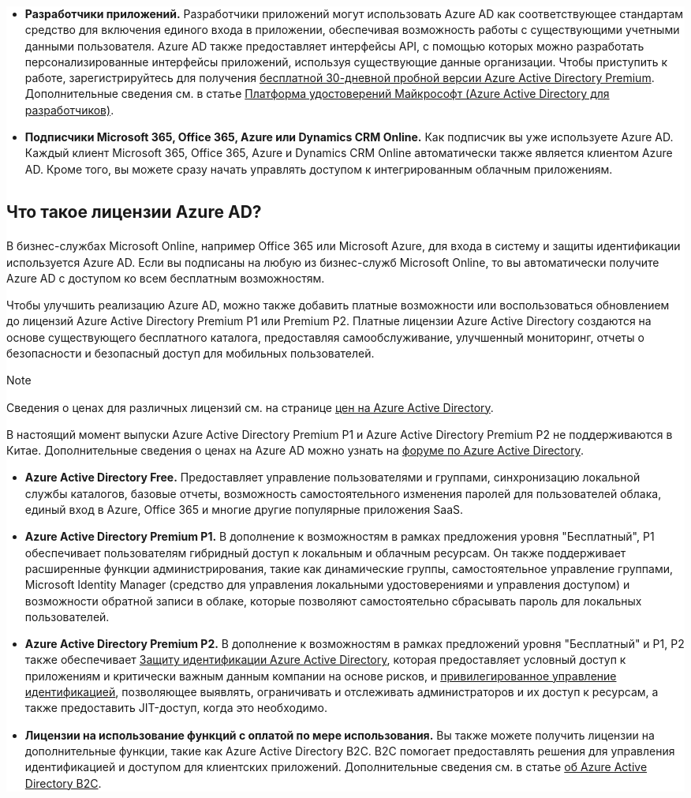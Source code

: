 - **Разработчики приложений.** Разработчики приложений могут использовать Azure AD как соответствующее стандартам средство для включения единого входа в приложении, обеспечивая возможность работы с существующими учетными данными пользователя. Azure AD также предоставляет интерфейсы API, с помощью которых можно разработать персонализированные интерфейсы приложений, используя существующие данные организации. Чтобы приступить к работе, зарегистрируйтесь для получения [бесплатной 30-дневной пробной версии Azure Active Directory Premium](https://azure.microsoft.com/trial/get-started-active-directory/). Дополнительные сведения см. в статье [Платформа удостоверений Майкрософт (Azure Active Directory для разработчиков)](../develop/index.yml).

- **Подписчики Microsoft 365, Office 365, Azure или Dynamics CRM Online.** Как подписчик вы уже используете Azure AD. Каждый клиент Microsoft 365, Office 365, Azure и Dynamics CRM Online автоматически также является клиентом Azure AD. Кроме того, вы можете сразу начать управлять доступом к интегрированным облачным приложениям.

## <a name="what-are-the-azure-ad-licenses"></a>Что такое лицензии Azure AD?

В бизнес-службах Microsoft Online, например Office 365 или Microsoft Azure, для входа в систему и защиты идентификации используется Azure AD. Если вы подписаны на любую из бизнес-служб Microsoft Online, то вы автоматически получите Azure AD с доступом ко всем бесплатным возможностям.

Чтобы улучшить реализацию Azure AD, можно также добавить платные возможности или воспользоваться обновлением до лицензий Azure Active Directory Premium P1 или Premium P2. Платные лицензии Azure Active Directory создаются на основе существующего бесплатного каталога, предоставляя самообслуживание, улучшенный мониторинг, отчеты о безопасности и безопасный доступ для мобильных пользователей.

>[!Note]
>Сведения о ценах для различных лицензий см. на странице [цен на Azure Active Directory](https://azure.microsoft.com/pricing/details/active-directory/).
>
>В настоящий момент выпуски Azure Active Directory Premium P1 и Azure Active Directory Premium P2 не поддерживаются в Китае. Дополнительные сведения о ценах на Azure AD можно узнать на [форуме по Azure Active Directory](https://azure.microsoft.com/support/community/?product=active-directory).

- **Azure Active Directory Free.** Предоставляет управление пользователями и группами, синхронизацию локальной службы каталогов, базовые отчеты, возможность самостоятельного изменения паролей для пользователей облака, единый вход в Azure, Office 365 и многие другие популярные приложения SaaS.

- **Azure Active Directory Premium P1.** В дополнение к возможностям в рамках предложения уровня "Бесплатный", P1 обеспечивает пользователям гибридный доступ к локальным и облачным ресурсам. Он также поддерживает расширенные функции администрирования, такие как динамические группы, самостоятельное управление группами, Microsoft Identity Manager (средство для управления локальными удостоверениями и управления доступом) и возможности обратной записи в облаке, которые позволяют самостоятельно сбрасывать пароль для локальных пользователей.

- **Azure Active Directory Premium P2.** В дополнение к возможностям в рамках предложений уровня "Бесплатный" и P1, P2 также обеспечивает [Защиту идентификации Azure Active Directory](../identity-protection/overview-identity-protection.md), которая предоставляет условный доступ к приложениям и критически важным данным компании на основе рисков, и [привилегированное управление идентификацией](../privileged-identity-management/pim-getting-started.md), позволяющее выявлять, ограничивать и отслеживать администраторов и их доступ к ресурсам, а также предоставить JIT-доступ, когда это необходимо.

- **Лицензии на использование функций с оплатой по мере использования.** Вы также можете получить лицензии на дополнительные функции, такие как Azure Active Directory B2C. B2C помогает предоставлять решения для управления идентификацией и доступом для клиентских приложений. Дополнительные сведения см. в статье [об Azure Active Directory B2C](../../active-directory-b2c/index.yml).
